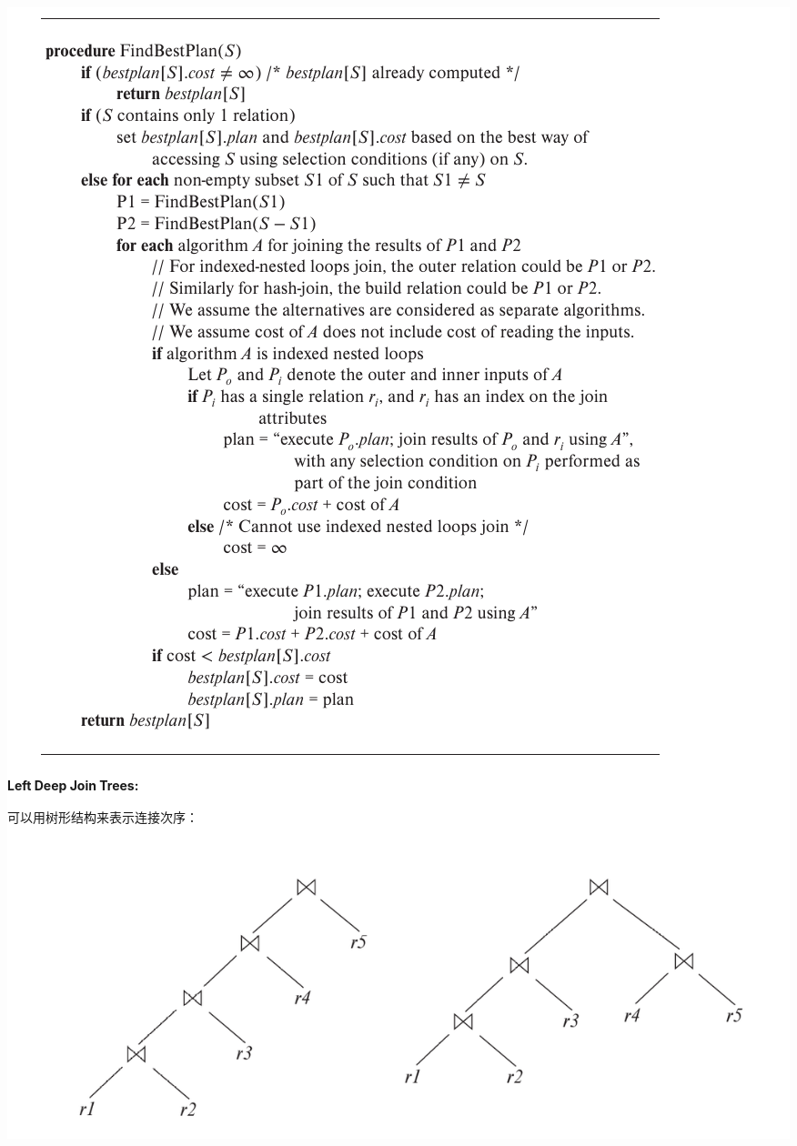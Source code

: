 ![alt text](image/16.5.png)

**Left Deep Join Trees:**

可以用树形结构来表示连接次序：

![alt text](image/16.6.png)